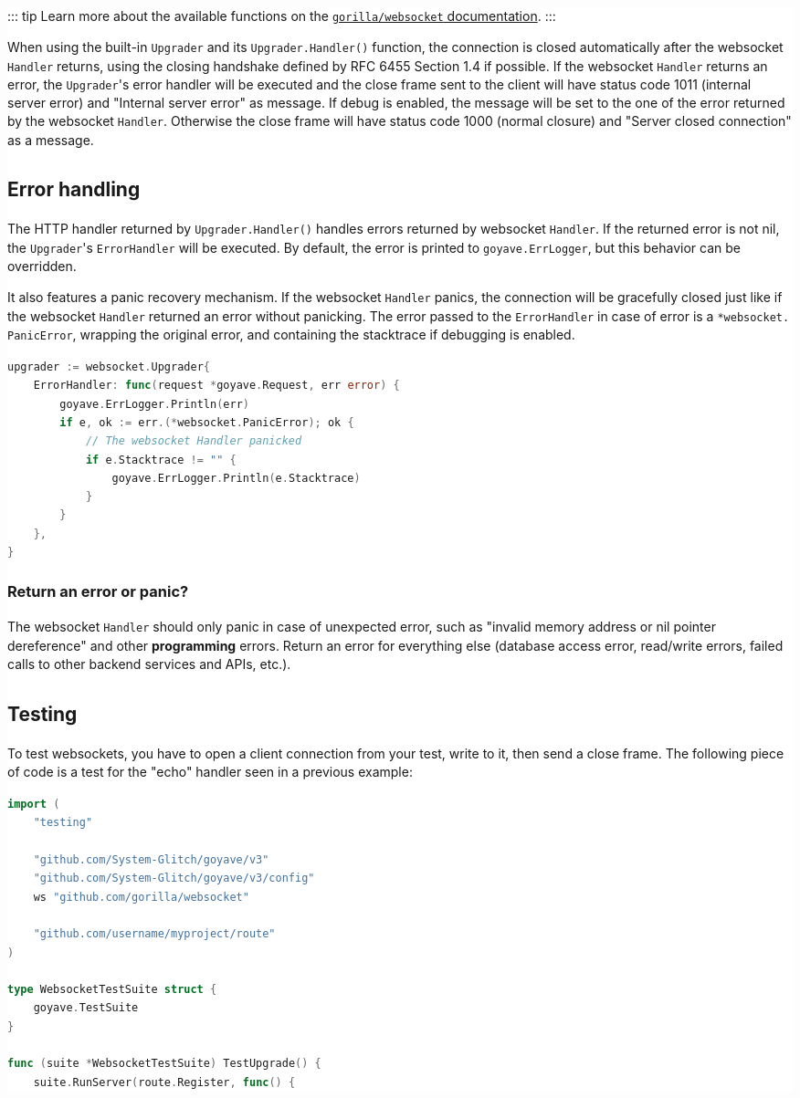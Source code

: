 ::: tip
Learn more about the available functions on the [`gorilla/websocket` documentation](https://pkg.go.dev/github.com/gorilla/websocket#Conn).
:::

When using the built-in `Upgrader` and its `Upgrader.Handler()` function, the connection is closed automatically after the websocket `Handler` returns, using the closing handshake defined by RFC 6455 Section 1.4 if possible. If the websocket `Handler` returns an error, the `Upgrader`'s error handler will be executed and the close frame sent to the client will have status code 1011 (internal server error) and "Internal server error" as message. If debug is enabled, the message will be set to the one of the error returned by the websocket `Handler`. Otherwise the close frame will have status code 1000 (normal closure) and "Server closed connection" as a message.

## Error handling

The HTTP handler returned by `Upgrader.Handler()` handles errors returned by websocket `Handler`. If the returned error is not nil, the `Upgrader`'s `ErrorHandler` will be executed. By default, the error is printed to `goyave.ErrLogger`, but this behavior can be overridden.

It also features a panic recovery mechanism. If the websocket `Handler` panics, the connection will be gracefully closed just like if the websocket `Handler` returned an error without panicking. The error passed to the `ErrorHandler` in case of error is a `*websocket.PanicError`, wrapping the original error, and containing the stacktrace if debugging is enabled.

```go
upgrader := websocket.Upgrader{
    ErrorHandler: func(request *goyave.Request, err error) {
        goyave.ErrLogger.Println(err)
        if e, ok := err.(*websocket.PanicError); ok {
            // The websocket Handler panicked
            if e.Stacktrace != "" {
                goyave.ErrLogger.Println(e.Stacktrace)
            }
        }
    },
}
```

### Return an error or panic?

The websocket `Handler` should only panic in case of unexpected error, such as "invalid memory address or nil pointer dereference" and other **programming** errors. Return an error for everything else (database access error, read/write errors, failed calls to other backend services and APIs, etc.).

## Testing

To test websockets, you have to open a client connection from your test, write to it, then send a close frame. The following piece of code is a test for the "echo" handler seen in a previous example:

```go
import (
	"testing"

	"github.com/System-Glitch/goyave/v3"
	"github.com/System-Glitch/goyave/v3/config"
	ws "github.com/gorilla/websocket"

    "github.com/username/myproject/route"
)

type WebsocketTestSuite struct {
	goyave.TestSuite
}

func (suite *WebsocketTestSuite) TestUpgrade() {
	suite.RunServer(route.Register, func() {
```